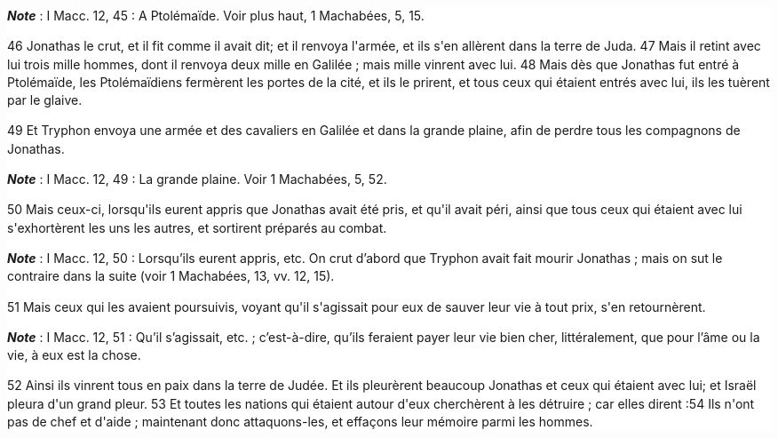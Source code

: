 ***Note*** :  I Macc. 12, 45 : A Ptolémaïde. Voir plus haut, 1 Machabées, 5, 15.

46 Jonathas le crut, et il fit comme il avait dit; et il renvoya l'armée, et ils s'en allèrent dans la terre de Juda. 47 Mais il retint avec lui trois mille hommes, dont il renvoya deux mille en Galilée ; mais mille vinrent avec lui. 48 Mais dès que Jonathas fut entré à Ptolémaïde, les Ptolémaïdiens fermèrent les portes de la cité, et ils le prirent, et tous ceux qui étaient entrés avec lui, ils les tuèrent par le glaive.


49 Et Tryphon envoya une armée et des cavaliers en Galilée et dans la grande plaine, afin de perdre tous les compagnons de Jonathas.

***Note*** :  I Macc. 12, 49 : La grande plaine. Voir 1 Machabées, 5, 52.

50 Mais ceux-ci, lorsqu'ils eurent appris que Jonathas avait été pris, et qu'il avait péri, ainsi que tous ceux qui étaient avec lui s'exhortèrent les uns les autres, et sortirent préparés au combat.

***Note*** :  I Macc. 12, 50 : Lorsqu’ils eurent appris, etc. On crut d’abord que Tryphon avait fait mourir Jonathas ; mais on sut le contraire dans la suite (voir 1 Machabées, 13, vv. 12, 15).

51 Mais ceux qui les avaient poursuivis, voyant qu'il s'agissait pour eux de sauver leur vie à tout prix, s'en retournèrent.

***Note*** :  I Macc. 12, 51 : Qu’il s’agissait, etc. ; c’est-à-dire, qu’ils feraient payer leur vie bien cher, littéralement, que pour l’âme ou la vie, à eux est la chose.

52 Ainsi ils vinrent tous en paix dans la terre de Judée. Et ils pleurèrent beaucoup Jonathas et ceux qui étaient avec lui; et Israël pleura d'un grand pleur. 53 Et toutes les nations qui étaient autour d'eux cherchèrent à les détruire ; car elles dirent :54 Ils n'ont pas de chef et d'aide ; maintenant donc attaquons-les, et effaçons leur mémoire parmi les hommes.


